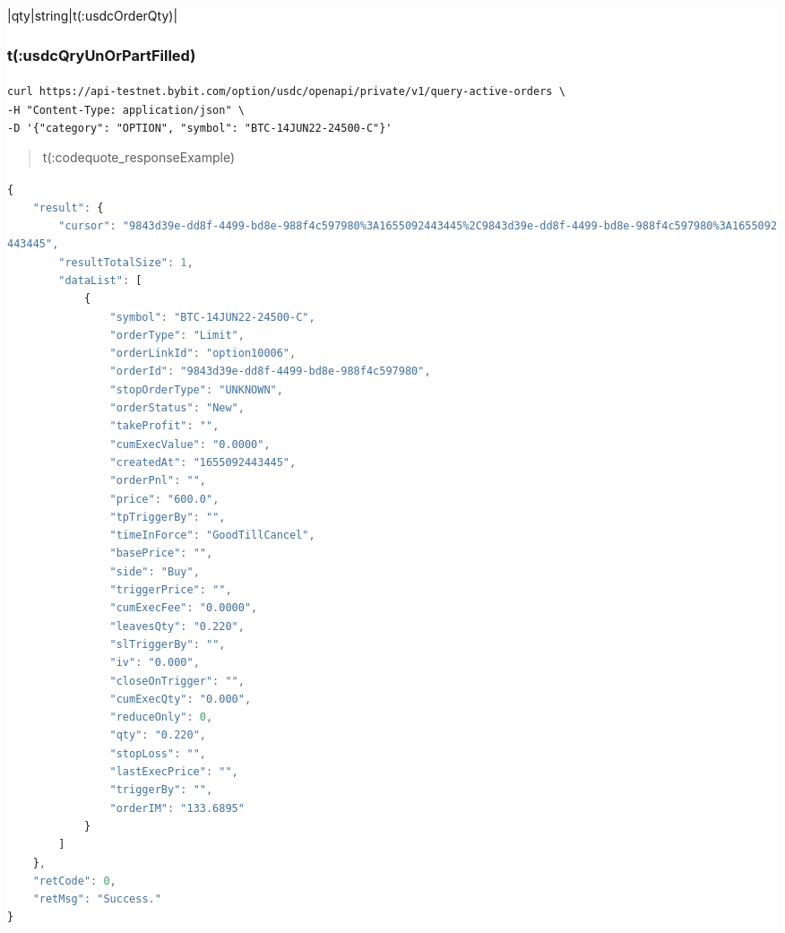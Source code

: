 |qty|string|t(:usdcOrderQty)|


### t(:usdcQryUnOrPartFilled)

```console
curl https://api-testnet.bybit.com/option/usdc/openapi/private/v1/query-active-orders \
-H "Content-Type: application/json" \
-D '{"category": "OPTION", "symbol": "BTC-14JUN22-24500-C"}'

```

```python

```


> t(:codequote_responseExample)

```javascript
{
    "result": {
        "cursor": "9843d39e-dd8f-4499-bd8e-988f4c597980%3A1655092443445%2C9843d39e-dd8f-4499-bd8e-988f4c597980%3A1655092443445",
        "resultTotalSize": 1,
        "dataList": [
            {
                "symbol": "BTC-14JUN22-24500-C",
                "orderType": "Limit",
                "orderLinkId": "option10006",
                "orderId": "9843d39e-dd8f-4499-bd8e-988f4c597980",
                "stopOrderType": "UNKNOWN",
                "orderStatus": "New",
                "takeProfit": "",
                "cumExecValue": "0.0000",
                "createdAt": "1655092443445",
                "orderPnl": "",
                "price": "600.0",
                "tpTriggerBy": "",
                "timeInForce": "GoodTillCancel",
                "basePrice": "",
                "side": "Buy",
                "triggerPrice": "",
                "cumExecFee": "0.0000",
                "leavesQty": "0.220",
                "slTriggerBy": "",
                "iv": "0.000",
                "closeOnTrigger": "",
                "cumExecQty": "0.000",
                "reduceOnly": 0,
                "qty": "0.220",
                "stopLoss": "",
                "lastExecPrice": "",
                "triggerBy": "",
                "orderIM": "133.6895"
            }
        ]
    },
    "retCode": 0,
    "retMsg": "Success."
}
```
